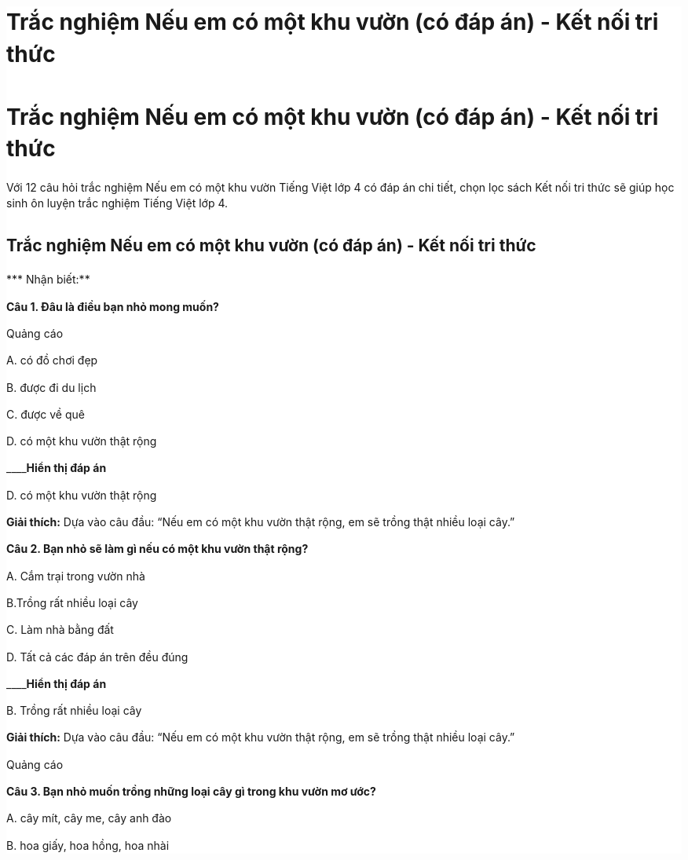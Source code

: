 # Trắc nghiệm Nếu em có một khu vườn (có đáp án) - Kết nối tri thức

# Trắc nghiệm Nếu em có một khu vườn (có đáp án) - Kết nối tri thức

Với 12 câu hỏi trắc nghiệm Nếu em có một khu vườn Tiếng Việt lớp 4 có đáp án chi tiết, chọn lọc sách Kết nối tri thức sẽ giúp học sinh ôn luyện trắc nghiệm Tiếng Việt lớp 4.

## Trắc nghiệm Nếu em có một khu vườn (có đáp án) - Kết nối tri thức

*** Nhận biết:**

**Câu 1. Đâu là điều bạn nhỏ mong muốn?**

Quảng cáo

A. có đồ chơi đẹp

B. được đi du lịch

C. được về quê

D. có một khu vườn thật rộng

____**Hiển thị đáp án**

D. có một khu vườn thật rộng

**Giải thích:** Dựa vào câu đầu: “Nếu em có một khu vườn thật rộng, em sẽ trồng thật nhiều loại cây.”

**Câu 2. Bạn nhỏ sẽ làm gì nếu có một khu vườn thật rộng?**

A. Cắm trại trong vườn nhà

B.Trồng rất nhiều loại cây

C. Làm nhà bằng đất

D. Tất cả các đáp án trên đều đúng

____**Hiển thị đáp án**

B. Trồng rất nhiều loại cây

**Giải thích:** Dựa vào câu đầu: “Nếu em có một khu vườn thật rộng, em sẽ trồng thật nhiều loại cây.”

Quảng cáo

**Câu 3. Bạn nhỏ muốn trồng những loại cây gì trong khu vườn mơ ước?**

A. cây mít, cây me, cây anh đào

B. hoa giấy, hoa hồng, hoa nhài
